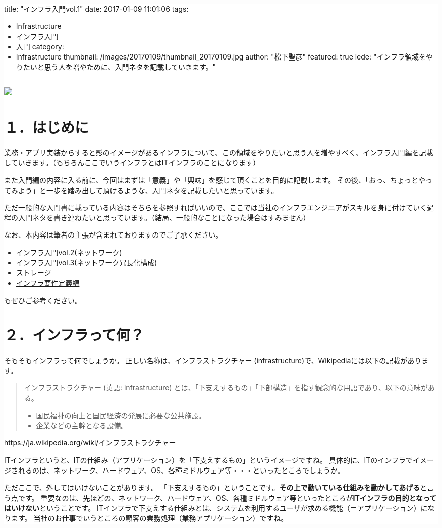 title: "インフラ入門vol.1"
date: 2017-01-09 11:01:06
tags:
  - Infrastructure
  - インフラ入門
  - 入門
category:
  - Infrastructure
thumbnail: /images/20170109/thumbnail_20170109.jpg
author: "松下聖彦"
featured: true
lede: "インフラ領域をやりたいと思う人を増やために、入門ネタを記載していきます。"
---

<img src="/images/20170109/photo_20170109_01.jpg">

# １．はじめに

業務・アプリ実装からすると影のイメージがあるインフラについて、この領域をやりたいと思う人を増やすべく、[インフラ入門](/tags/%E3%82%A4%E3%83%B3%E3%83%95%E3%83%A9%E5%85%A5%E9%96%80/)編を記載していきます。（もちろんここでいうインフラとはITインフラのことになります）

また入門編の内容に入る前に、今回はまずは「意義」や「興味」を感じて頂くことを目的に記載します。
その後、「おっ、ちょっとやってみよう」と一歩を踏み出して頂けるような、入門ネタを記載したいと思っています。

ただ一般的な入門書に載っている内容はそちらを参照すればいいので、ここでは当社のインフラエンジニアがスキルを身に付けていく過程の入門ネタを書き連ねたいと思っています。（結局、一般的なことになった場合はすみません）

なお、本内容は筆者の主張が含まれておりますのでご了承ください。

* [インフラ入門vol.2(ネットワーク)](/articles/20170704/)
* [インフラ入門vol.3(ネットワーク冗長化構成)](/articles/20191107/)
* [ストレージ](https://future-architect.github.io/articles/20200414/)
* [インフラ要件定義編](https://future-architect.github.io/articles/20210305/)


もぜひご参考ください。


# ２．インフラって何？

そもそもインフラって何でしょうか。
正しい名称は、インフラストラクチャー (infrastructure)で、Wikipediaには以下の記載があります。

> インフラストラクチャー (英語: infrastructure) とは、「下支えするもの」「下部構造」を指す観念的な用語であり、以下の意味がある。
> * 国民福祉の向上と国民経済の発展に必要な公共施設。
> * 企業などの主幹となる設備。

https://ja.wikipedia.org/wiki/インフラストラクチャー

ITインフラというと、ITの仕組み（アプリケーション）を「下支えするもの」というイメージですね。
具体的に、ITのインフラでイメージされるのは、ネットワーク、ハードウェア、OS、各種ミドルウェア等・・・といったところでしょうか。


ただここで、外してはいけないことがあります。
「下支えするもの」ということです。**その上で動いている仕組みを動かしてあげる**と言う点です。
重要なのは、先ほどの、ネットワーク、ハードウェア、OS、各種ミドルウェア等といったところが**ITインフラの目的となってはいけない**ということです。
ITインフラで下支えする仕組みとは、システムを利用するユーザが求める機能（＝アプリケーション）になります。
当社のお仕事でいうところの顧客の業務処理（業務アプリケーション）ですね。
